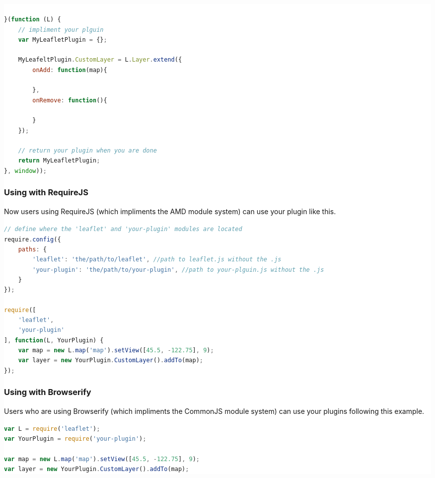 ```js

}(function (L) {
    // impliment your plguin
    var MyLeafletPlugin = {};

    MyLeafeltPlugin.CustomLayer = L.Layer.extend({
        onAdd: function(map){

        },
        onRemove: function(){

        }
    });

    // return your plugin when you are done
    return MyLeafletPlugin;
}, window));
```

### Using with RequireJS

Now users using RequireJS (which impliments the AMD module system) can use your plugin like this.

```js
// define where the 'leaflet' and 'your-plugin' modules are located
require.config({
    paths: {
        'leaflet': 'the/path/to/leaflet', //path to leaflet.js without the .js
        'your-plugin': 'the/path/to/your-plugin', //path to your-plguin.js without the .js
    }
});

require([
    'leaflet',
    'your-plugin'
], function(L, YourPlugin) {
    var map = new L.map('map').setView([45.5, -122.75], 9);
    var layer = new YourPlugin.CustomLayer().addTo(map);
});
```

### Using with Browserify

Users who are using Browserify (which impliments the CommonJS module system) can use your plugins following this example.

```js
var L = require('leaflet');
var YourPlugin = require('your-plugin');

var map = new L.map('map').setView([45.5, -122.75], 9);
var layer = new YourPlugin.CustomLayer().addTo(map);
```
